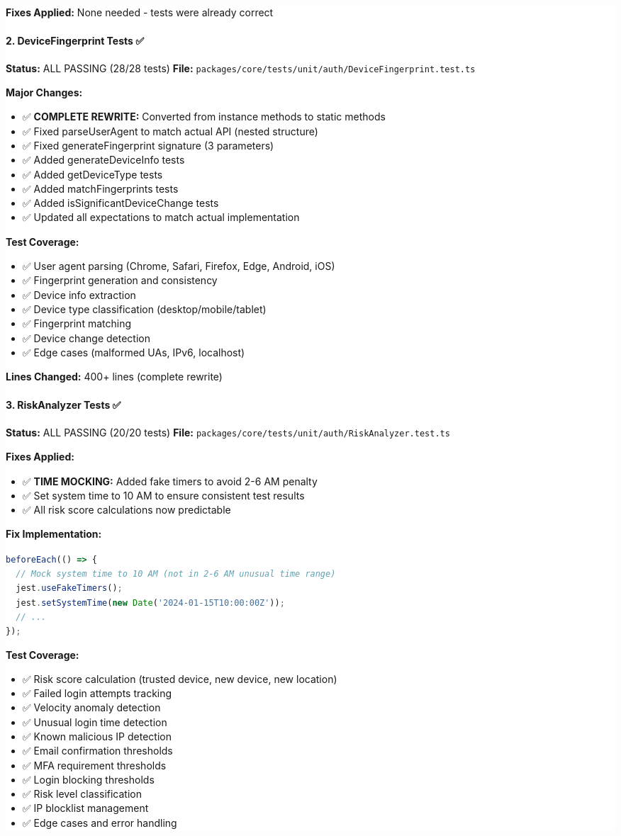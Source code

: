 **Fixes Applied:** None needed - tests were already correct

#### 2. DeviceFingerprint Tests ✅
**Status:** ALL PASSING (28/28 tests)
**File:** `packages/core/tests/unit/auth/DeviceFingerprint.test.ts`

**Major Changes:**
- ✅ **COMPLETE REWRITE:** Converted from instance methods to static methods
- ✅ Fixed parseUserAgent to match actual API (nested structure)
- ✅ Fixed generateFingerprint signature (3 parameters)
- ✅ Added generateDeviceInfo tests
- ✅ Added getDeviceType tests
- ✅ Added matchFingerprints tests
- ✅ Added isSignificantDeviceChange tests
- ✅ Updated all expectations to match actual implementation

**Test Coverage:**
- ✅ User agent parsing (Chrome, Safari, Firefox, Edge, Android, iOS)
- ✅ Fingerprint generation and consistency
- ✅ Device info extraction
- ✅ Device type classification (desktop/mobile/tablet)
- ✅ Fingerprint matching
- ✅ Device change detection
- ✅ Edge cases (malformed UAs, IPv6, localhost)

**Lines Changed:** 400+ lines (complete rewrite)

#### 3. RiskAnalyzer Tests ✅
**Status:** ALL PASSING (20/20 tests)
**File:** `packages/core/tests/unit/auth/RiskAnalyzer.test.ts`

**Fixes Applied:**
- ✅ **TIME MOCKING:** Added fake timers to avoid 2-6 AM penalty
- ✅ Set system time to 10 AM to ensure consistent test results
- ✅ All risk score calculations now predictable

**Fix Implementation:**
```typescript
beforeEach(() => {
  // Mock system time to 10 AM (not in 2-6 AM unusual time range)
  jest.useFakeTimers();
  jest.setSystemTime(new Date('2024-01-15T10:00:00Z'));
  // ...
});
```

**Test Coverage:**
- ✅ Risk score calculation (trusted device, new device, new location)
- ✅ Failed login attempts tracking
- ✅ Velocity anomaly detection
- ✅ Unusual login time detection
- ✅ Known malicious IP detection
- ✅ Email confirmation thresholds
- ✅ MFA requirement thresholds
- ✅ Login blocking thresholds
- ✅ Risk level classification
- ✅ IP blocklist management
- ✅ Edge cases and error handling
